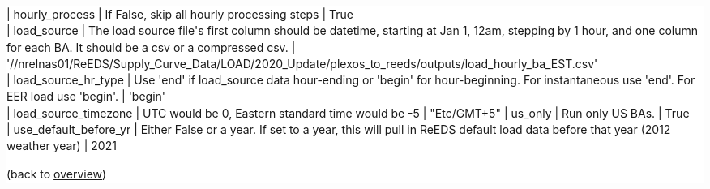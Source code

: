 |	hourly_process 	|	If False, skip all hourly processing steps	|	 True 	
|	load_source 	|	The load source file's first column should be datetime, starting at Jan 1, 12am, stepping by 1 hour, and one column for each BA. It should be a csv or a compressed csv.	|	 '//nrelnas01/ReEDS/Supply_Curve_Data/LOAD/2020_Update/plexos_to_reeds/outputs/load_hourly_ba_EST.csv' 	
|	load_source_hr_type 	|	Use 'end' if load_source data hour-ending or 'begin' for hour-beginning. For instantaneous use 'end'. For EER load use 'begin'.	|	 'begin' 	
|	load_source_timezone 	|	UTC would be 0, Eastern standard time would be -5	|	"Etc/GMT+5"	
|	us_only 	|	Run only US BAs.	|	 True 	
|	use_default_before_yr 	|	Either False or a year. If set to a year, this will pull in ReEDS default load data before that year (2012 weather year)	|	2021	

(back to [overview](#overview))
